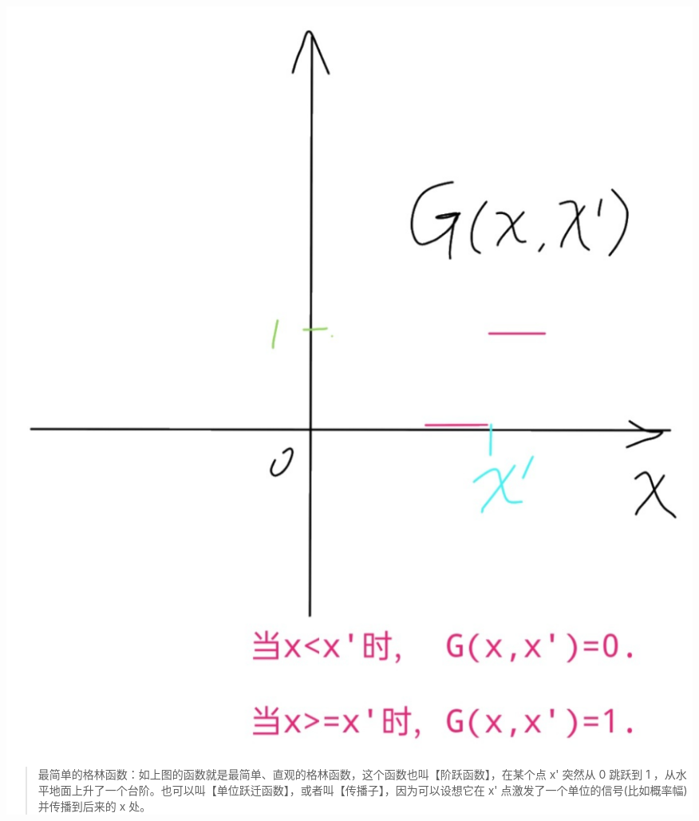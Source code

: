 ![](./figure/green%20figure1.jpg)

> 最简单的格林函数：如上图的函数就是最简单、直观的格林函数，这个函数也叫【阶跃函数】，在某个点 x' 突然从 0 跳跃到 1 ，从水平地面上升了一个台阶。也可以叫【单位跃迁函数】，或者叫【传播子】，因为可以设想它在 x' 点激发了一个单位的信号(比如概率幅)并传播到后来的 x 处。
